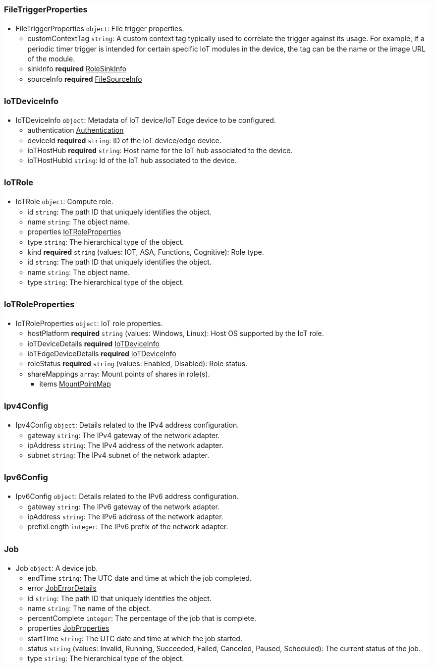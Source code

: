### FileTriggerProperties
* FileTriggerProperties `object`: File trigger properties.
  * customContextTag `string`: A custom context tag typically used to correlate the trigger against its usage. For example, if a periodic timer trigger is intended for certain specific IoT modules in the device, the tag can be the name or the image URL of the module.
  * sinkInfo **required** [RoleSinkInfo](#rolesinkinfo)
  * sourceInfo **required** [FileSourceInfo](#filesourceinfo)

### IoTDeviceInfo
* IoTDeviceInfo `object`: Metadata of IoT device/IoT Edge device to be configured.
  * authentication [Authentication](#authentication)
  * deviceId **required** `string`: ID of the IoT device/edge device.
  * ioTHostHub **required** `string`: Host name for the IoT hub associated to the device.
  * ioTHostHubId `string`: Id of the IoT hub associated to the device.

### IoTRole
* IoTRole `object`: Compute role.
  * id `string`: The path ID that uniquely identifies the object.
  * name `string`: The object name.
  * properties [IoTRoleProperties](#iotroleproperties)
  * type `string`: The hierarchical type of the object.
  * kind **required** `string` (values: IOT, ASA, Functions, Cognitive): Role type.
  * id `string`: The path ID that uniquely identifies the object.
  * name `string`: The object name.
  * type `string`: The hierarchical type of the object.

### IoTRoleProperties
* IoTRoleProperties `object`: IoT role properties.
  * hostPlatform **required** `string` (values: Windows, Linux): Host OS supported by the IoT role.
  * ioTDeviceDetails **required** [IoTDeviceInfo](#iotdeviceinfo)
  * ioTEdgeDeviceDetails **required** [IoTDeviceInfo](#iotdeviceinfo)
  * roleStatus **required** `string` (values: Enabled, Disabled): Role status.
  * shareMappings `array`: Mount points of shares in role(s).
    * items [MountPointMap](#mountpointmap)

### Ipv4Config
* Ipv4Config `object`: Details related to the IPv4 address configuration.
  * gateway `string`: The IPv4 gateway of the network adapter.
  * ipAddress `string`: The IPv4 address of the network adapter.
  * subnet `string`: The IPv4 subnet of the network adapter.

### Ipv6Config
* Ipv6Config `object`: Details related to the IPv6 address configuration.
  * gateway `string`: The IPv6 gateway of the network adapter.
  * ipAddress `string`: The IPv6 address of the network adapter.
  * prefixLength `integer`: The IPv6 prefix of the network adapter.

### Job
* Job `object`: A device job.
  * endTime `string`: The UTC date and time at which the job completed.
  * error [JobErrorDetails](#joberrordetails)
  * id `string`: The path ID that uniquely identifies the object.
  * name `string`: The name of the object.
  * percentComplete `integer`: The percentage of the job that is complete.
  * properties [JobProperties](#jobproperties)
  * startTime `string`: The UTC date and time at which the job started.
  * status `string` (values: Invalid, Running, Succeeded, Failed, Canceled, Paused, Scheduled): The current status of the job.
  * type `string`: The hierarchical type of the object.
